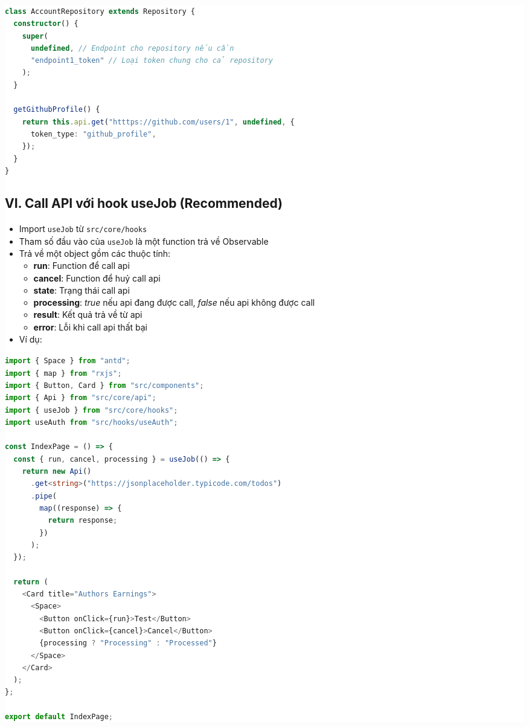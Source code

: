 ```ts
class AccountRepository extends Repository {
  constructor() {
    super(
      undefined, // Endpoint cho repository nếu cần
      "endpoint1_token" // Loại token chung cho cả repository
    );
  }

  getGithubProfile() {
    return this.api.get("htttps://github.com/users/1", undefined, {
      token_type: "github_profile",
    });
  }
}
```

## VI. Call API với hook useJob (Recommended)

- Import `useJob` từ `src/core/hooks`
- Tham số đầu vào của `useJob` là một function trả về Observable
- Trả về một object gồm các thuộc tính:
  - **run**: Function để call api
  - **cancel**: Function để huỷ call api
  - **state**: Trạng thái call api
  - **processing**: _true_ nếu api đang được call, _false_ nếu api không được call
  - **result**: Kết quả trả về từ api
  - **error**: Lỗi khi call api thất bại
- Ví dụ:

```ts
import { Space } from "antd";
import { map } from "rxjs";
import { Button, Card } from "src/components";
import { Api } from "src/core/api";
import { useJob } from "src/core/hooks";
import useAuth from "src/hooks/useAuth";

const IndexPage = () => {
  const { run, cancel, processing } = useJob(() => {
    return new Api()
      .get<string>("https://jsonplaceholder.typicode.com/todos")
      .pipe(
        map((response) => {
          return response;
        })
      );
  });

  return (
    <Card title="Authors Earnings">
      <Space>
        <Button onClick={run}>Test</Button>
        <Button onClick={cancel}>Cancel</Button>
        {processing ? "Processing" : "Processed"}
      </Space>
    </Card>
  );
};

export default IndexPage;
```
